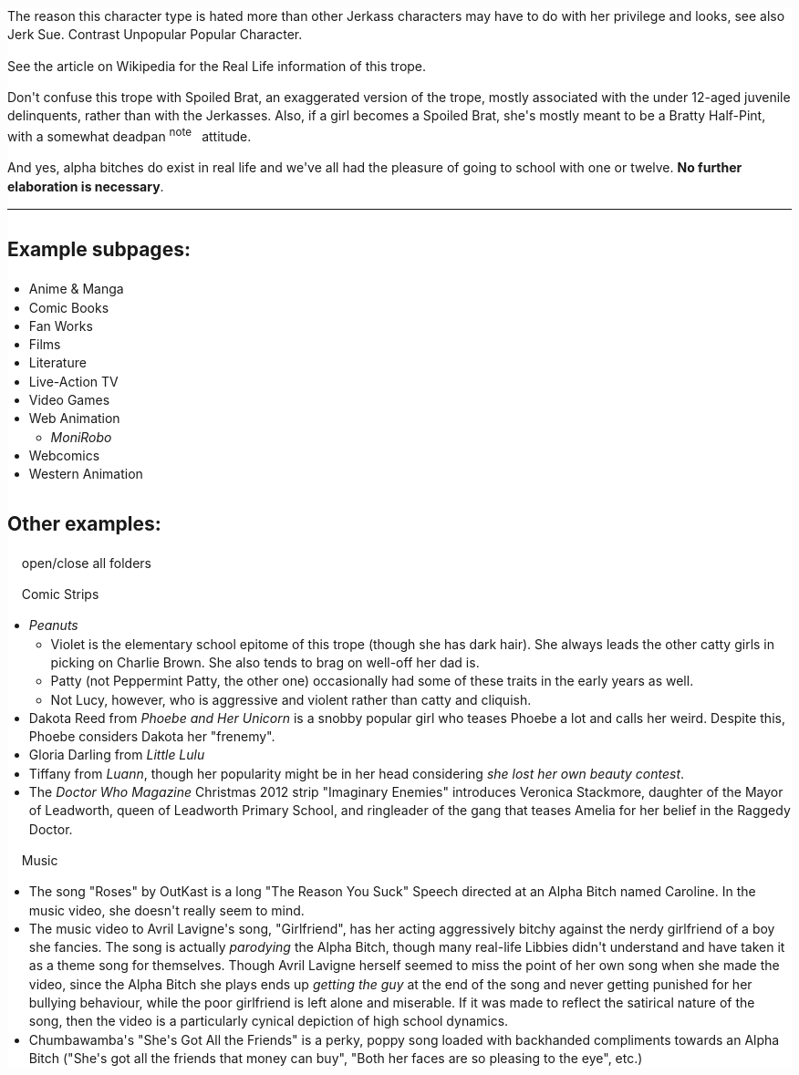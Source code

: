 The reason this character type is hated more than other Jerkass characters may have to do with her privilege and looks, see also Jerk Sue. Contrast Unpopular Popular Character.

See the article on Wikipedia for the Real Life information of this trope.

Don't confuse this trope with Spoiled Brat, an exaggerated version of the trope, mostly associated with the under 12-aged juvenile delinquents, rather than with the Jerkasses. Also, if a girl becomes a Spoiled Brat, she's mostly meant to be a Bratty Half-Pint, with a somewhat deadpan <sup>note&nbsp;</sup>  attitude.

And yes, alpha bitches do exist in real life and we've all had the pleasure of going to school with one or twelve. **No further elaboration is necessary**.

___

## Example subpages:

-   Anime & Manga
-   Comic Books
-   Fan Works
-   Films
-   Literature
-   Live-Action TV
-   Video Games
-   Web Animation
    -   _MoniRobo_
-   Webcomics
-   Western Animation

## Other examples:

    open/close all folders 

    Comic Strips 

-   _Peanuts_
    -   Violet is the elementary school epitome of this trope (though she has dark hair). She always leads the other catty girls in picking on Charlie Brown. She also tends to brag on well-off her dad is.
    -   Patty (not Peppermint Patty, the other one) occasionally had some of these traits in the early years as well.
    -   Not Lucy, however, who is aggressive and violent rather than catty and cliquish.
-   Dakota Reed from _Phoebe and Her Unicorn_ is a snobby popular girl who teases Phoebe a lot and calls her weird. Despite this, Phoebe considers Dakota her "frenemy".
-   Gloria Darling from _Little Lulu_
-   Tiffany from _Luann_, though her popularity might be in her head considering _she lost her own beauty contest_.
-   The _Doctor Who Magazine_ Christmas 2012 strip "Imaginary Enemies" introduces Veronica Stackmore, daughter of the Mayor of Leadworth, queen of Leadworth Primary School, and ringleader of the gang that teases Amelia for her belief in the Raggedy Doctor.

    Music 

-   The song "Roses" by OutKast is a long "The Reason You Suck" Speech directed at an Alpha Bitch named Caroline. In the music video, she doesn't really seem to mind.
-   The music video to Avril Lavigne's song, "Girlfriend", has her acting aggressively bitchy against the nerdy girlfriend of a boy she fancies. The song is actually _parodying_ the Alpha Bitch, though many real-life Libbies didn't understand and have taken it as a theme song for themselves. Though Avril Lavigne herself seemed to miss the point of her own song when she made the video, since the Alpha Bitch she plays ends up _getting the guy_ at the end of the song and never getting punished for her bullying behaviour, while the poor girlfriend is left alone and miserable. If it was made to reflect the satirical nature of the song, then the video is a particularly cynical depiction of high school dynamics.
-   Chumbawamba's "She's Got All the Friends" is a perky, poppy song loaded with backhanded compliments towards an Alpha Bitch ("She's got all the friends that money can buy", "Both her faces are so pleasing to the eye", etc.)